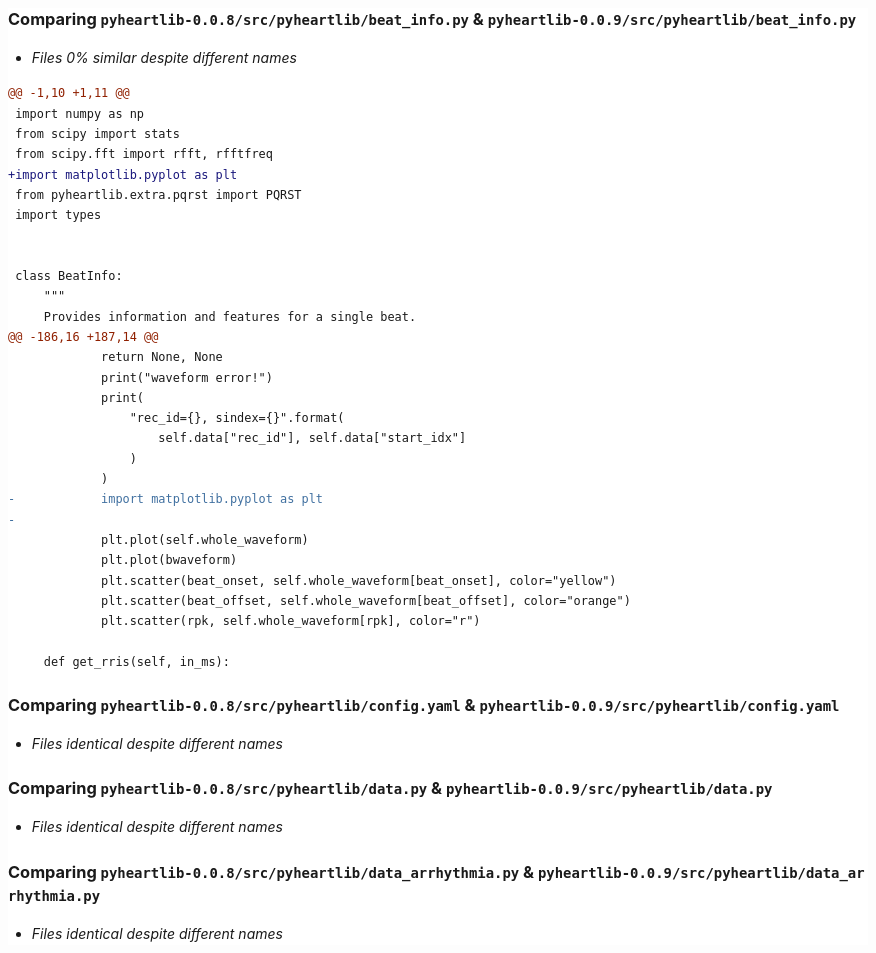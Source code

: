 ### Comparing `pyheartlib-0.0.8/src/pyheartlib/beat_info.py` & `pyheartlib-0.0.9/src/pyheartlib/beat_info.py`

 * *Files 0% similar despite different names*

```diff
@@ -1,10 +1,11 @@
 import numpy as np
 from scipy import stats
 from scipy.fft import rfft, rfftfreq
+import matplotlib.pyplot as plt
 from pyheartlib.extra.pqrst import PQRST
 import types
 
 
 class BeatInfo:
     """
     Provides information and features for a single beat.
@@ -186,16 +187,14 @@
             return None, None
             print("waveform error!")
             print(
                 "rec_id={}, sindex={}".format(
                     self.data["rec_id"], self.data["start_idx"]
                 )
             )
-            import matplotlib.pyplot as plt
-
             plt.plot(self.whole_waveform)
             plt.plot(bwaveform)
             plt.scatter(beat_onset, self.whole_waveform[beat_onset], color="yellow")
             plt.scatter(beat_offset, self.whole_waveform[beat_offset], color="orange")
             plt.scatter(rpk, self.whole_waveform[rpk], color="r")
 
     def get_rris(self, in_ms):
```

### Comparing `pyheartlib-0.0.8/src/pyheartlib/config.yaml` & `pyheartlib-0.0.9/src/pyheartlib/config.yaml`

 * *Files identical despite different names*

### Comparing `pyheartlib-0.0.8/src/pyheartlib/data.py` & `pyheartlib-0.0.9/src/pyheartlib/data.py`

 * *Files identical despite different names*

### Comparing `pyheartlib-0.0.8/src/pyheartlib/data_arrhythmia.py` & `pyheartlib-0.0.9/src/pyheartlib/data_arrhythmia.py`

 * *Files identical despite different names*
